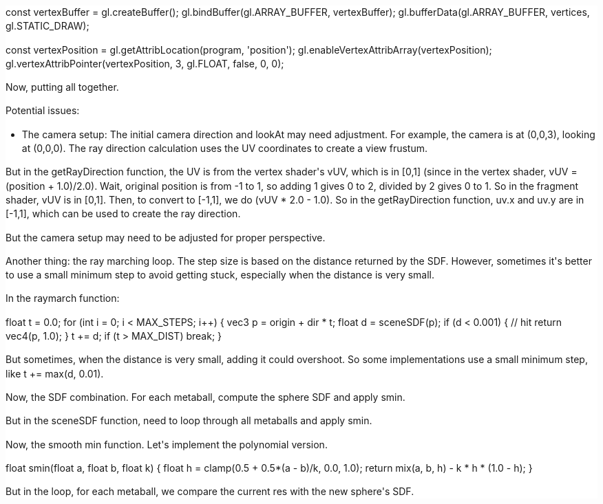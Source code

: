 const vertexBuffer = gl.createBuffer();
gl.bindBuffer(gl.ARRAY_BUFFER, vertexBuffer);
gl.bufferData(gl.ARRAY_BUFFER, vertices, gl.STATIC_DRAW);

const vertexPosition = gl.getAttribLocation(program, 'position');
gl.enableVertexAttribArray(vertexPosition);
gl.vertexAttribPointer(vertexPosition, 3, gl.FLOAT, false, 0, 0);

Now, putting all together.

Potential issues:

- The camera setup: The initial camera direction and lookAt may need adjustment. For example, the camera is at (0,0,3), looking at (0,0,0). The ray direction calculation uses the UV coordinates to create a view frustum.

But in the getRayDirection function, the UV is from the vertex shader's vUV, which is in [0,1] (since in the vertex shader, vUV = (position + 1.0)/2.0). Wait, original position is from -1 to 1, so adding 1 gives 0 to 2, divided by 2 gives 0 to 1. So in the fragment shader, vUV is in [0,1]. Then, to convert to [-1,1], we do (vUV * 2.0 - 1.0). So in the getRayDirection function, uv.x and uv.y are in [-1,1], which can be used to create the ray direction.

But the camera setup may need to be adjusted for proper perspective.

Another thing: the ray marching loop. The step size is based on the distance returned by the SDF. However, sometimes it's better to use a small minimum step to avoid getting stuck, especially when the distance is very small.

In the raymarch function:

float t = 0.0;
for (int i = 0; i < MAX_STEPS; i++) {
    vec3 p = origin + dir * t;
    float d = sceneSDF(p);
    if (d < 0.001) {
        // hit
        return vec4(p, 1.0);
    }
    t += d;
    if (t > MAX_DIST) break;
}

But sometimes, when the distance is very small, adding it could overshoot. So some implementations use a small minimum step, like t += max(d, 0.01).

Now, the SDF combination. For each metaball, compute the sphere SDF and apply smin.

But in the sceneSDF function, need to loop through all metaballs and apply smin.

Now, the smooth min function. Let's implement the polynomial version.

float smin(float a, float b, float k) {
    float h = clamp(0.5 + 0.5*(a - b)/k, 0.0, 1.0);
    return mix(a, b, h) - k * h * (1.0 - h);
}

But in the loop, for each metaball, we compare the current res with the new sphere's SDF.
